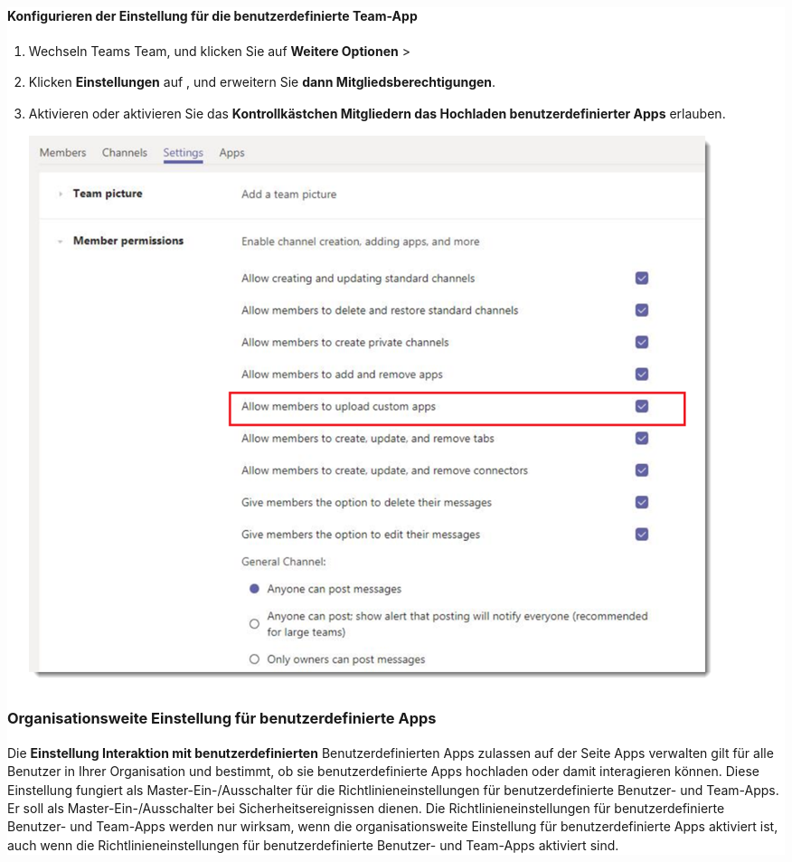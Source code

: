 #### <a name="configure-the-team-custom-app-setting"></a>Konfigurieren der Einstellung für die benutzerdefinierte Team-App

1. Wechseln Teams Team, und klicken Sie auf **Weitere Optionen**  >  
2. Klicken **Einstellungen** auf , und erweitern Sie **dann Mitgliedsberechtigungen**.
3. Aktivieren oder aktivieren Sie das **Kontrollkästchen Mitgliedern das Hochladen benutzerdefinierter Apps** erlauben.

    ![Screenshot der Einstellung für die benutzerdefinierte Team-App](media/teams-custom-app-policy-and-settings-team.png)

### <a name="org-wide-custom-app-setting"></a>Organisationsweite Einstellung für benutzerdefinierte Apps

Die **Einstellung Interaktion mit benutzerdefinierten** Benutzerdefinierten Apps zulassen auf der Seite Apps verwalten gilt für alle Benutzer in Ihrer Organisation und bestimmt, ob sie benutzerdefinierte Apps hochladen oder damit interagieren können. [](manage-apps.md) Diese Einstellung fungiert als Master-Ein-/Ausschalter für die Richtlinieneinstellungen für benutzerdefinierte Benutzer- und Team-Apps. Er soll als Master-Ein-/Ausschalter bei Sicherheitsereignissen dienen. Die Richtlinieneinstellungen für benutzerdefinierte Benutzer- und Team-Apps werden nur wirksam, wenn die organisationsweite Einstellung für benutzerdefinierte Apps aktiviert ist, auch wenn die Richtlinieneinstellungen für benutzerdefinierte Benutzer- und Team-Apps aktiviert sind.
